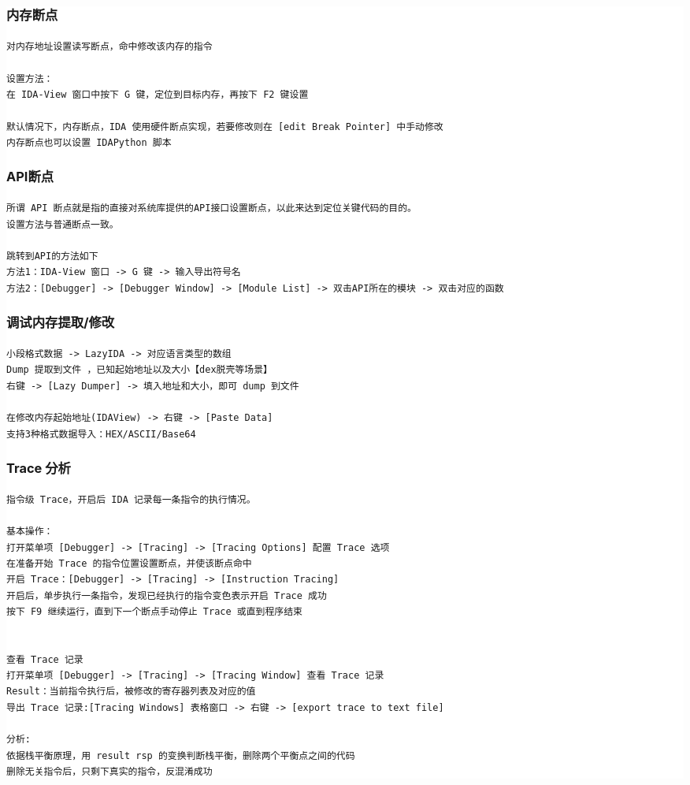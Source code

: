 


### 内存断点

```
对内存地址设置读写断点，命中修改该内存的指令

设置方法：
在 IDA-View 窗口中按下 G 键，定位到目标内存，再按下 F2 键设置

默认情况下，内存断点，IDA 使用硬件断点实现，若要修改则在 [edit Break Pointer] 中手动修改
内存断点也可以设置 IDAPython 脚本

```



### API断点

```
所谓 API 断点就是指的直接对系统库提供的API接口设置断点，以此来达到定位关键代码的目的。
设置方法与普通断点一致。

跳转到API的方法如下
方法1：IDA-View 窗口 -> G 键 -> 输入导出符号名
方法2：[Debugger] -> [Debugger Window] -> [Module List] -> 双击API所在的模块 -> 双击对应的函数
```

### 调试内存提取/修改

```
小段格式数据 -> LazyIDA -> 对应语言类型的数组
Dump 提取到文件 ，已知起始地址以及大小【dex脱壳等场景】
右键 -> [Lazy Dumper] -> 填入地址和大小，即可 dump 到文件

在修改内存起始地址(IDAView) -> 右键 -> [Paste Data]
支持3种格式数据导入：HEX/ASCII/Base64
```

### Trace 分析

```
指令级 Trace，开启后 IDA 记录每一条指令的执行情况。

基本操作：
打开菜单项 [Debugger] -> [Tracing] -> [Tracing Options] 配置 Trace 选项
在准备开始 Trace 的指令位置设置断点，并使该断点命中
开启 Trace：[Debugger] -> [Tracing] -> [Instruction Tracing]
开启后，单步执行一条指令，发现已经执行的指令变色表示开启 Trace 成功
按下 F9 继续运行，直到下一个断点手动停止 Trace 或直到程序结束


查看 Trace 记录
打开菜单项 [Debugger] -> [Tracing] -> [Tracing Window] 查看 Trace 记录
Result：当前指令执行后，被修改的寄存器列表及对应的值
导出 Trace 记录:[Tracing Windows] 表格窗口 -> 右键 -> [export trace to text file]

分析:
依据栈平衡原理，用 result rsp 的变换判断栈平衡，删除两个平衡点之间的代码
删除无关指令后，只剩下真实的指令，反混淆成功
```
